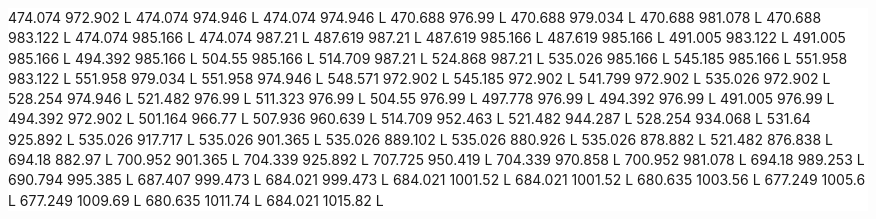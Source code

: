 474.074 972.902 L
474.074 974.946 L
474.074 974.946 L
470.688 976.99 L
470.688 979.034 L
470.688 981.078 L
470.688 983.122 L
474.074 985.166 L
474.074 987.21 L
487.619 987.21 L
487.619 985.166 L
487.619 985.166 L
491.005 983.122 L
491.005 985.166 L
494.392 985.166 L
504.55 985.166 L
514.709 987.21 L
524.868 987.21 L
535.026 985.166 L
545.185 985.166 L
551.958 983.122 L
551.958 979.034 L
551.958 974.946 L
548.571 972.902 L
545.185 972.902 L
541.799 972.902 L
535.026 972.902 L
528.254 974.946 L
521.482 976.99 L
511.323 976.99 L
504.55 976.99 L
497.778 976.99 L
494.392 976.99 L
491.005 976.99 L
494.392 972.902 L
501.164 966.77 L
507.936 960.639 L
514.709 952.463 L
521.482 944.287 L
528.254 934.068 L
531.64 925.892 L
535.026 917.717 L
535.026 901.365 L
535.026 889.102 L
535.026 880.926 L
535.026 878.882 L
521.482 876.838 L
694.18 882.97 L
700.952 901.365 L
704.339 925.892 L
707.725 950.419 L
704.339 970.858 L
700.952 981.078 L
694.18 989.253 L
690.794 995.385 L
687.407 999.473 L
684.021 999.473 L
684.021 1001.52 L
684.021 1001.52 L
680.635 1003.56 L
677.249 1005.6 L
677.249 1009.69 L
680.635 1011.74 L
684.021 1015.82 L